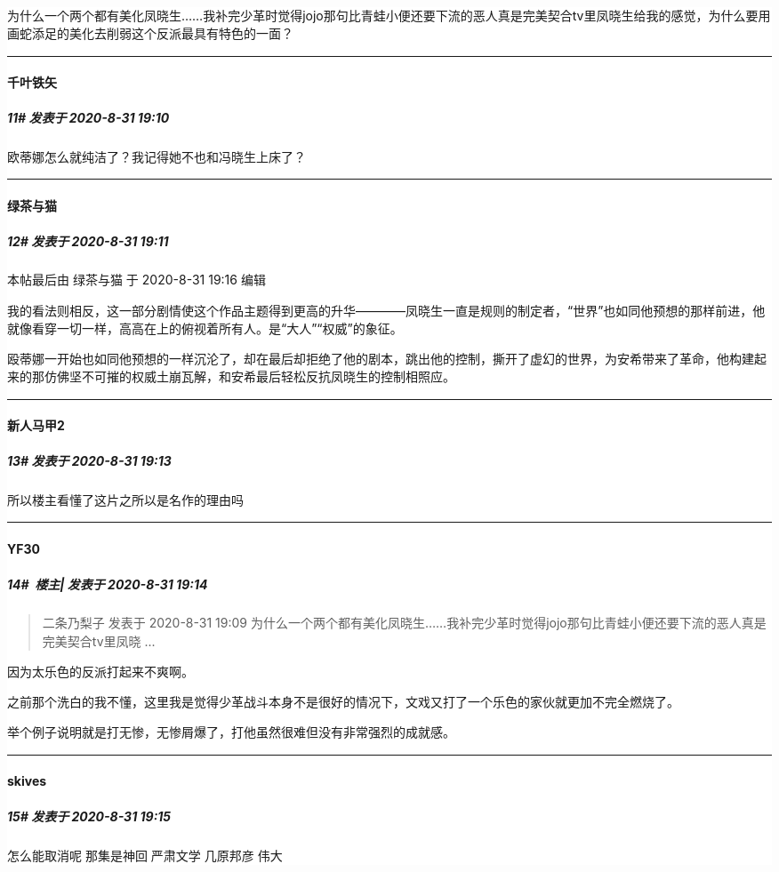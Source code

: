 
为什么一个两个都有美化凤晓生……我补完少革时觉得jojo那句比青蛙小便还要下流的恶人真是完美契合tv里凤晓生给我的感觉，为什么要用画蛇添足的美化去削弱这个反派最具有特色的一面？


-----

####  千叶铁矢  
##### 11#       发表于 2020-8-31 19:10


欧蒂娜怎么就纯洁了？我记得她不也和冯晓生上床了？


-----

####  绿茶与猫  
##### 12#       发表于 2020-8-31 19:11


 本帖最后由 绿茶与猫 于 2020-8-31 19:16 编辑 

我的看法则相反，这一部分剧情使这个作品主题得到更高的升华————凤晓生一直是规则的制定者，“世界”也如同他预想的那样前进，他就像看穿一切一样，高高在上的俯视着所有人。是“大人”“权威”的象征。

殴蒂娜一开始也如同他预想的一样沉沦了，却在最后却拒绝了他的剧本，跳出他的控制，撕开了虚幻的世界，为安希带来了革命，他构建起来的那仿佛坚不可摧的权威土崩瓦解，和安希最后轻松反抗凤晓生的控制相照应。


-----

####  新人马甲2  
##### 13#       发表于 2020-8-31 19:13


所以楼主看懂了这片之所以是名作的理由吗


-----

####  YF30  
##### 14#         楼主| 发表于 2020-8-31 19:14


<blockquote>二条乃梨子 发表于 2020-8-31 19:09
为什么一个两个都有美化凤晓生……我补完少革时觉得jojo那句比青蛙小便还要下流的恶人真是完美契合tv里凤晓 ...</blockquote>
因为太乐色的反派打起来不爽啊。

之前那个洗白的我不懂，这里我是觉得少革战斗本身不是很好的情况下，文戏又打了一个乐色的家伙就更加不完全燃烧了。

举个例子说明就是打无惨，无惨屑爆了，打他虽然很难但没有非常强烈的成就感。


-----

####  skives  
##### 15#       发表于 2020-8-31 19:15


怎么能取消呢
那集是神回
严肃文学
几原邦彦 伟大
